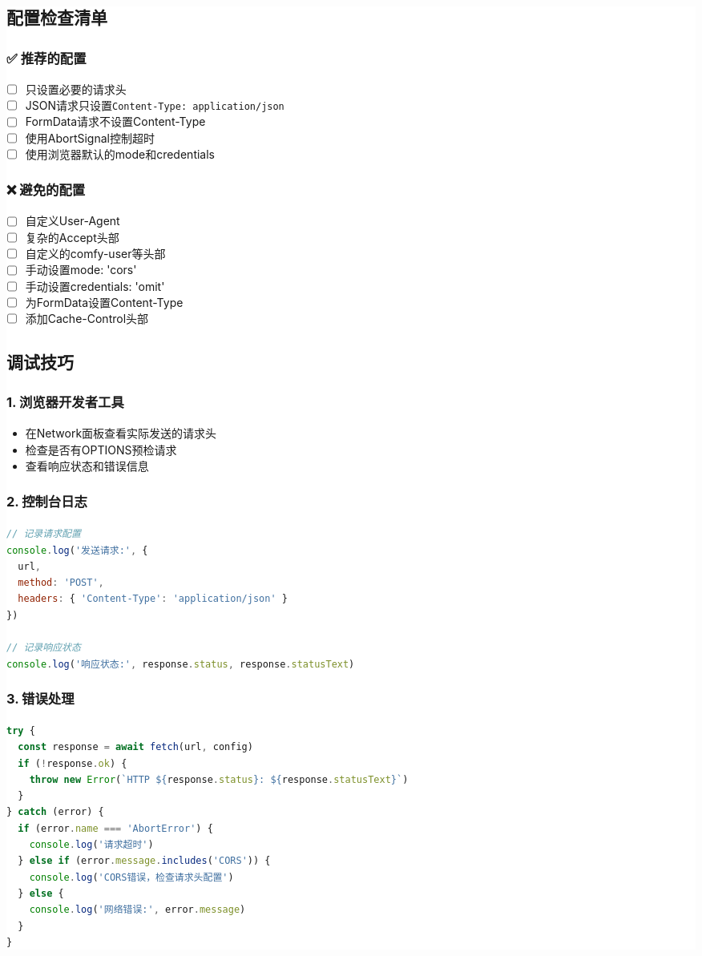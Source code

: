 ## 配置检查清单

### ✅ 推荐的配置
- [ ] 只设置必要的请求头
- [ ] JSON请求只设置`Content-Type: application/json`
- [ ] FormData请求不设置Content-Type
- [ ] 使用AbortSignal控制超时
- [ ] 使用浏览器默认的mode和credentials

### ❌ 避免的配置
- [ ] 自定义User-Agent
- [ ] 复杂的Accept头部
- [ ] 自定义的comfy-user等头部
- [ ] 手动设置mode: 'cors'
- [ ] 手动设置credentials: 'omit'
- [ ] 为FormData设置Content-Type
- [ ] 添加Cache-Control头部

## 调试技巧

### 1. 浏览器开发者工具
- 在Network面板查看实际发送的请求头
- 检查是否有OPTIONS预检请求
- 查看响应状态和错误信息

### 2. 控制台日志
```javascript
// 记录请求配置
console.log('发送请求:', {
  url,
  method: 'POST',
  headers: { 'Content-Type': 'application/json' }
})

// 记录响应状态
console.log('响应状态:', response.status, response.statusText)
```

### 3. 错误处理
```javascript
try {
  const response = await fetch(url, config)
  if (!response.ok) {
    throw new Error(`HTTP ${response.status}: ${response.statusText}`)
  }
} catch (error) {
  if (error.name === 'AbortError') {
    console.log('请求超时')
  } else if (error.message.includes('CORS')) {
    console.log('CORS错误，检查请求头配置')
  } else {
    console.log('网络错误:', error.message)
  }
}
```
